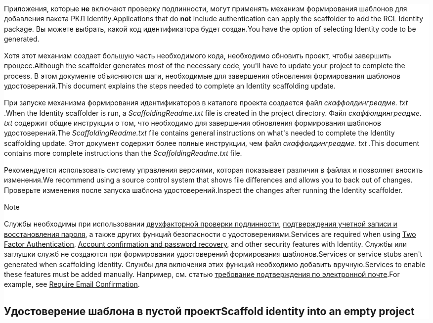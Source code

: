 <span data-ttu-id="21a1b-186">Приложения, которые **не** включают проверку подлинности, могут применять механизм формирования шаблонов для добавления пакета РКЛ Identity.</span><span class="sxs-lookup"><span data-stu-id="21a1b-186">Applications that do **not** include authentication can apply the scaffolder to add the RCL Identity package.</span></span> <span data-ttu-id="21a1b-187">Вы можете выбрать, какой код идентификатора будет создан.</span><span class="sxs-lookup"><span data-stu-id="21a1b-187">You have the option of selecting Identity code to be generated.</span></span>

<span data-ttu-id="21a1b-188">Хотя этот механизм создает большую часть необходимого кода, необходимо обновить проект, чтобы завершить процесс.</span><span class="sxs-lookup"><span data-stu-id="21a1b-188">Although the scaffolder generates most of the necessary code, you'll have to update your project to complete the process.</span></span> <span data-ttu-id="21a1b-189">В этом документе объясняются шаги, необходимые для завершения обновления формирования шаблонов удостоверений.</span><span class="sxs-lookup"><span data-stu-id="21a1b-189">This document explains the steps needed to complete an Identity scaffolding update.</span></span>

<span data-ttu-id="21a1b-190">При запуске механизма формирования идентификаторов в каталоге проекта создается файл *скаффолдингреадме. txt* .</span><span class="sxs-lookup"><span data-stu-id="21a1b-190">When the Identity scaffolder is run, a *ScaffoldingReadme.txt* file is created in the project directory.</span></span> <span data-ttu-id="21a1b-191">Файл *скаффолдингреадме. txt* содержит общие инструкции о том, что необходимо для завершения обновления формирования шаблонов удостоверений.</span><span class="sxs-lookup"><span data-stu-id="21a1b-191">The *ScaffoldingReadme.txt* file contains general instructions on what's needed to complete the Identity scaffolding update.</span></span> <span data-ttu-id="21a1b-192">Этот документ содержит более полные инструкции, чем файл *скаффолдингреадме. txt* .</span><span class="sxs-lookup"><span data-stu-id="21a1b-192">This document contains more complete instructions than the *ScaffoldingReadme.txt* file.</span></span>

<span data-ttu-id="21a1b-193">Рекомендуется использовать систему управления версиями, которая показывает различия в файлах и позволяет вносить изменения.</span><span class="sxs-lookup"><span data-stu-id="21a1b-193">We recommend using a source control system that shows file differences and allows you to back out of changes.</span></span> <span data-ttu-id="21a1b-194">Проверьте изменения после запуска шаблона удостоверений.</span><span class="sxs-lookup"><span data-stu-id="21a1b-194">Inspect the changes after running the Identity scaffolder.</span></span>

> [!NOTE]
> <span data-ttu-id="21a1b-195">Службы необходимы при использовании [двухфакторной проверки подлинности](xref:security/authentication/identity-enable-qrcodes), [подтверждения учетной записи и восстановления пароля](xref:security/authentication/accconfirm), а также других функций безопасности с удостоверениями.</span><span class="sxs-lookup"><span data-stu-id="21a1b-195">Services are required when using [Two Factor Authentication](xref:security/authentication/identity-enable-qrcodes), [Account confirmation and password recovery](xref:security/authentication/accconfirm), and other security features with Identity.</span></span> <span data-ttu-id="21a1b-196">Службы или заглушки служб не создаются при формировании удостоверений формирования шаблонов.</span><span class="sxs-lookup"><span data-stu-id="21a1b-196">Services or service stubs aren't generated when scaffolding Identity.</span></span> <span data-ttu-id="21a1b-197">Службы для включения этих функций необходимо добавить вручную.</span><span class="sxs-lookup"><span data-stu-id="21a1b-197">Services to enable these features must be added manually.</span></span> <span data-ttu-id="21a1b-198">Например, см. статью [требование подтверждения по электронной почте](xref:security/authentication/accconfirm#require-email-confirmation).</span><span class="sxs-lookup"><span data-stu-id="21a1b-198">For example, see [Require Email Confirmation](xref:security/authentication/accconfirm#require-email-confirmation).</span></span>

## <a name="scaffold-identity-into-an-empty-project"></a><span data-ttu-id="21a1b-199">Удостоверение шаблона в пустой проект</span><span class="sxs-lookup"><span data-stu-id="21a1b-199">Scaffold identity into an empty project</span></span>
